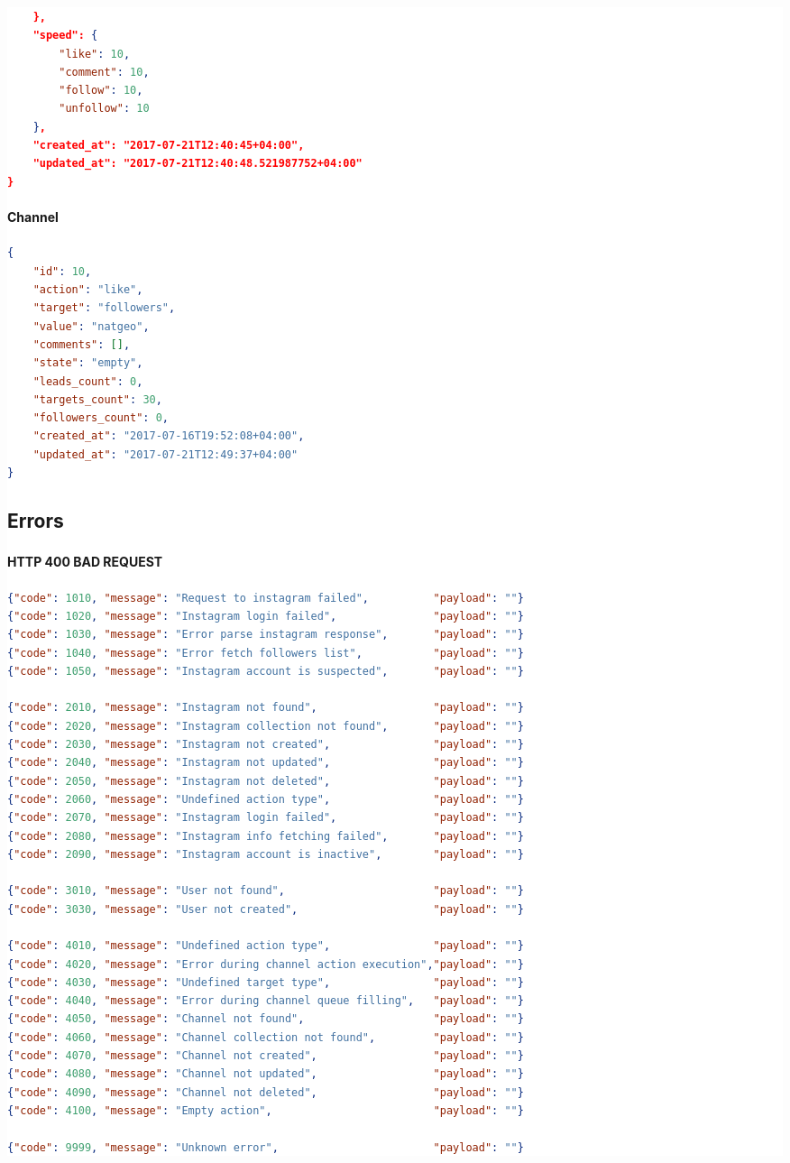 ```json
    },
    "speed": {
        "like": 10,
        "comment": 10,
        "follow": 10,
        "unfollow": 10
    },
    "created_at": "2017-07-21T12:40:45+04:00",
    "updated_at": "2017-07-21T12:40:48.521987752+04:00"
}
```
#### Channel
```json
{
    "id": 10,
    "action": "like",
    "target": "followers",
    "value": "natgeo",
    "comments": [],
    "state": "empty",
    "leads_count": 0,
    "targets_count": 30,
    "followers_count": 0,
    "created_at": "2017-07-16T19:52:08+04:00",
    "updated_at": "2017-07-21T12:49:37+04:00"
}
```
## Errors
#### HTTP 400 BAD REQUEST
```json
{"code": 1010, "message": "Request to instagram failed",          "payload": ""}
{"code": 1020, "message": "Instagram login failed",               "payload": ""}
{"code": 1030, "message": "Error parse instagram response",       "payload": ""}
{"code": 1040, "message": "Error fetch followers list",           "payload": ""}
{"code": 1050, "message": "Instagram account is suspected",       "payload": ""}

{"code": 2010, "message": "Instagram not found",                  "payload": ""}
{"code": 2020, "message": "Instagram collection not found",       "payload": ""}
{"code": 2030, "message": "Instagram not created",                "payload": ""}
{"code": 2040, "message": "Instagram not updated",                "payload": ""}
{"code": 2050, "message": "Instagram not deleted",                "payload": ""}
{"code": 2060, "message": "Undefined action type",                "payload": ""}
{"code": 2070, "message": "Instagram login failed",               "payload": ""}
{"code": 2080, "message": "Instagram info fetching failed",       "payload": ""}
{"code": 2090, "message": "Instagram account is inactive",        "payload": ""}

{"code": 3010, "message": "User not found",                       "payload": ""}
{"code": 3030, "message": "User not created",                     "payload": ""}

{"code": 4010, "message": "Undefined action type",                "payload": ""}
{"code": 4020, "message": "Error during channel action execution","payload": ""}
{"code": 4030, "message": "Undefined target type",                "payload": ""}
{"code": 4040, "message": "Error during channel queue filling",   "payload": ""}
{"code": 4050, "message": "Channel not found",                    "payload": ""}
{"code": 4060, "message": "Channel collection not found",         "payload": ""}
{"code": 4070, "message": "Channel not created",                  "payload": ""}
{"code": 4080, "message": "Channel not updated",                  "payload": ""}
{"code": 4090, "message": "Channel not deleted",                  "payload": ""}
{"code": 4100, "message": "Empty action",                         "payload": ""}

{"code": 9999, "message": "Unknown error",                        "payload": ""}
```